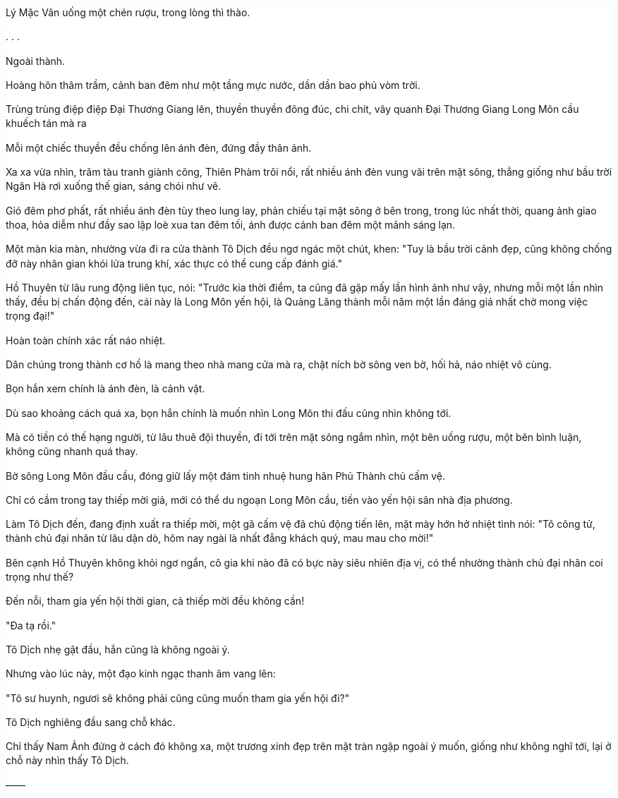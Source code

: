 Lý Mặc Vân uống một chén rượu, trong lòng thì thào.

. . .

Ngoài thành.

Hoàng hôn thâm trầm, cảnh ban đêm như một tầng mực nước, dần dần bao phủ vòm trời.

Trùng trùng điệp điệp Đại Thương Giang lên, thuyền thuyền đông đúc, chi chít, vây quanh Đại Thương Giang Long Môn cầu khuếch tán mà ra

Mỗi một chiếc thuyền đều chống lên ánh đèn, đứng đầy thân ảnh.

Xa xa vừa nhìn, trăm tàu tranh giành cõng, Thiên Phàm trôi nổi, rất nhiều ánh đèn vung vãi trên mặt sông, thẳng giống như bầu trời Ngân Hà rơi xuống thế gian, sáng chói như vẽ.

Gió đêm phơ phất, rất nhiều ánh đèn tùy theo lung lay, phản chiếu tại mặt sông ở bên trong, trong lúc nhất thời, quang ảnh giao thoa, hỏa diễm như đầy sao lập loè xua tan đêm tối, ánh được cảnh ban đêm một mảnh sáng lạn.

Một màn kia màn, nhường vừa đi ra cửa thành Tô Dịch đều ngơ ngác một chút, khen: "Tuy là bầu trời cảnh đẹp, cũng không chống đỡ này nhân gian khói lửa trung khí, xác thực có thể cung cấp đánh giá."

Hồ Thuyên từ lâu rung động liên tục, nói: "Trước kia thời điểm, ta cũng đã gặp mấy lần hình ảnh như vậy, nhưng mỗi một lần nhìn thấy, đều bị chấn động đến, cái này là Long Môn yến hội, là Quảng Lăng thành mỗi năm một lần đáng giá nhất chờ mong việc trọng đại!"

Hoàn toàn chính xác rất náo nhiệt.

Dân chúng trong thành cơ hồ là mang theo nhà mang cửa mà ra, chật ních bờ sông ven bờ, hối hả, náo nhiệt vô cùng.

Bọn hắn xem chính là ánh đèn, là cảnh vật.

Dù sao khoảng cách quá xa, bọn hắn chính là muốn nhìn Long Môn thi đấu cũng nhìn không tới.

Mà có tiền có thế hạng người, từ lâu thuê đội thuyền, đi tới trên mặt sông ngắm nhìn, một bên uống rượu, một bên bình luận, không cũng nhanh quá thay.

Bờ sông Long Môn đầu cầu, đóng giữ lấy một đám tinh nhuệ hung hãn Phủ Thành chủ cấm vệ.

Chỉ có cầm trong tay thiếp mời giả, mới có thể du ngoạn Long Môn cầu, tiến vào yến hội sân nhà địa phương.

Làm Tô Dịch đến, đang định xuất ra thiếp mời, một gã cấm vệ đã chủ động tiến lên, mặt mày hớn hở nhiệt tình nói: "Tô công tử, thành chủ đại nhân từ lâu dặn dò, hôm nay ngài là nhất đẳng khách quý, mau mau cho mời!"

Bên cạnh Hồ Thuyên không khỏi ngơ ngẩn, cô gia khi nào đã có bực này siêu nhiên địa vị, có thể nhường thành chủ đại nhân coi trọng như thế?

Đến nỗi, tham gia yến hội thời gian, cả thiếp mời đều không cần!

"Đa tạ rồi."

Tô Dịch nhẹ gật đầu, hắn cũng là không ngoài ý.

Nhưng vào lúc này, một đạo kinh ngạc thanh âm vang lên:

"Tô sư huynh, ngươi sẽ không phải cũng cũng muốn tham gia yến hội đi?"

Tô Dịch nghiêng đầu sang chỗ khác.

Chỉ thấy Nam Ảnh đứng ở cách đó không xa, một trương xinh đẹp trên mặt tràn ngập ngoài ý muốn, giống như không nghĩ tới, lại ở chỗ này nhìn thấy Tô Dịch.

——




